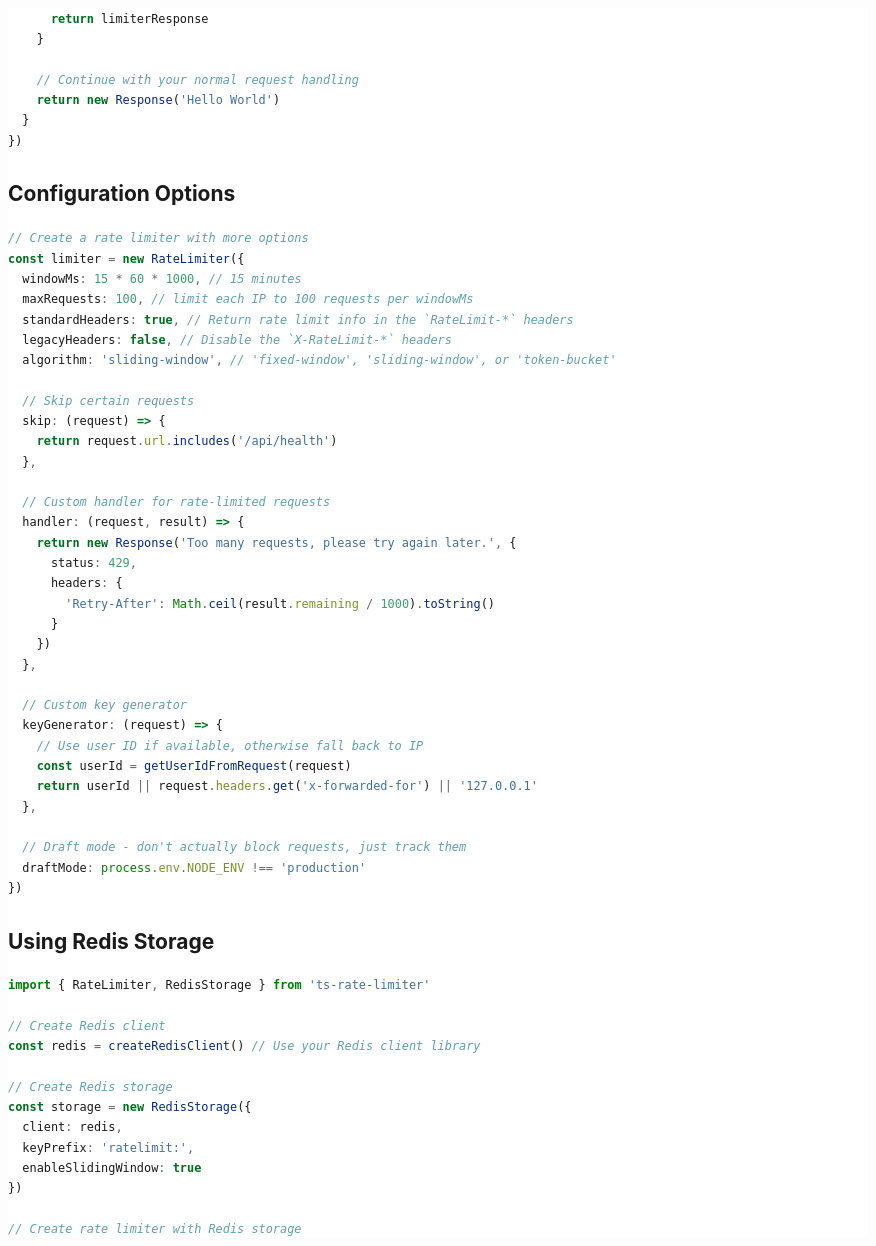 ```ts
      return limiterResponse
    }

    // Continue with your normal request handling
    return new Response('Hello World')
  }
})
```

## Configuration Options

```ts
// Create a rate limiter with more options
const limiter = new RateLimiter({
  windowMs: 15 * 60 * 1000, // 15 minutes
  maxRequests: 100, // limit each IP to 100 requests per windowMs
  standardHeaders: true, // Return rate limit info in the `RateLimit-*` headers
  legacyHeaders: false, // Disable the `X-RateLimit-*` headers
  algorithm: 'sliding-window', // 'fixed-window', 'sliding-window', or 'token-bucket'

  // Skip certain requests
  skip: (request) => {
    return request.url.includes('/api/health')
  },

  // Custom handler for rate-limited requests
  handler: (request, result) => {
    return new Response('Too many requests, please try again later.', {
      status: 429,
      headers: {
        'Retry-After': Math.ceil(result.remaining / 1000).toString()
      }
    })
  },

  // Custom key generator
  keyGenerator: (request) => {
    // Use user ID if available, otherwise fall back to IP
    const userId = getUserIdFromRequest(request)
    return userId || request.headers.get('x-forwarded-for') || '127.0.0.1'
  },

  // Draft mode - don't actually block requests, just track them
  draftMode: process.env.NODE_ENV !== 'production'
})
```

## Using Redis Storage

```ts
import { RateLimiter, RedisStorage } from 'ts-rate-limiter'

// Create Redis client
const redis = createRedisClient() // Use your Redis client library

// Create Redis storage
const storage = new RedisStorage({
  client: redis,
  keyPrefix: 'ratelimit:',
  enableSlidingWindow: true
})

// Create rate limiter with Redis storage
```